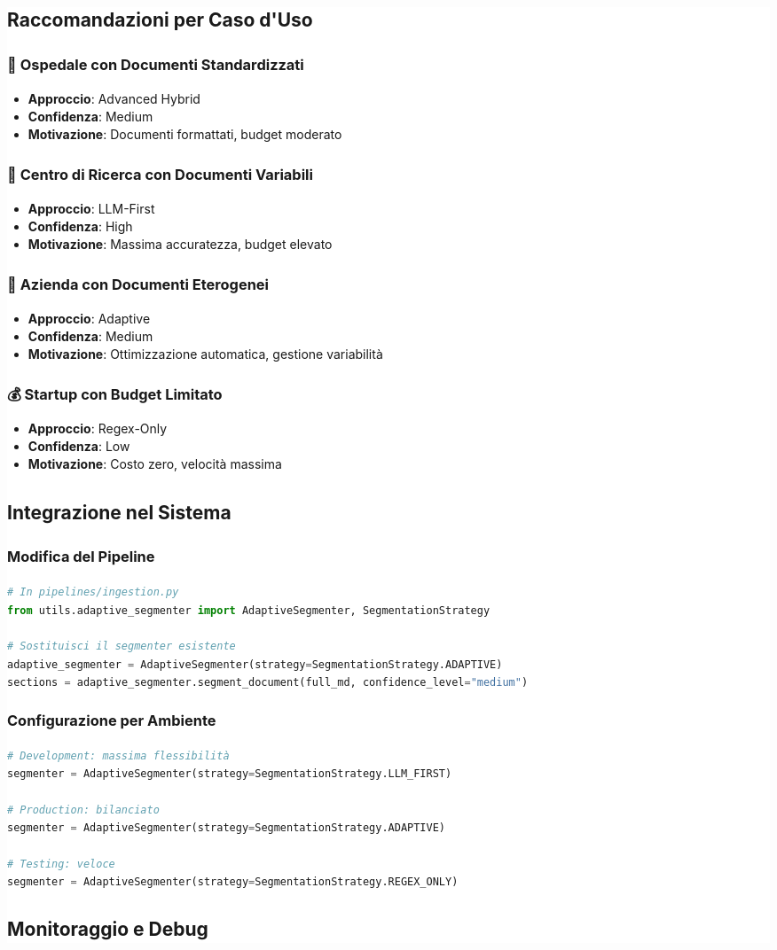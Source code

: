 ## Raccomandazioni per Caso d'Uso

### 🏥 **Ospedale con Documenti Standardizzati**
- **Approccio**: Advanced Hybrid
- **Confidenza**: Medium
- **Motivazione**: Documenti formattati, budget moderato

### 🔬 **Centro di Ricerca con Documenti Variabili**
- **Approccio**: LLM-First
- **Confidenza**: High
- **Motivazione**: Massima accuratezza, budget elevato

### 🏢 **Azienda con Documenti Eterogenei**
- **Approccio**: Adaptive
- **Confidenza**: Medium
- **Motivazione**: Ottimizzazione automatica, gestione variabilità

### 💰 **Startup con Budget Limitato**
- **Approccio**: Regex-Only
- **Confidenza**: Low
- **Motivazione**: Costo zero, velocità massima

## Integrazione nel Sistema

### Modifica del Pipeline

```python
# In pipelines/ingestion.py
from utils.adaptive_segmenter import AdaptiveSegmenter, SegmentationStrategy

# Sostituisci il segmenter esistente
adaptive_segmenter = AdaptiveSegmenter(strategy=SegmentationStrategy.ADAPTIVE)
sections = adaptive_segmenter.segment_document(full_md, confidence_level="medium")
```

### Configurazione per Ambiente

```python
# Development: massima flessibilità
segmenter = AdaptiveSegmenter(strategy=SegmentationStrategy.LLM_FIRST)

# Production: bilanciato
segmenter = AdaptiveSegmenter(strategy=SegmentationStrategy.ADAPTIVE)

# Testing: veloce
segmenter = AdaptiveSegmenter(strategy=SegmentationStrategy.REGEX_ONLY)
```

## Monitoraggio e Debug

